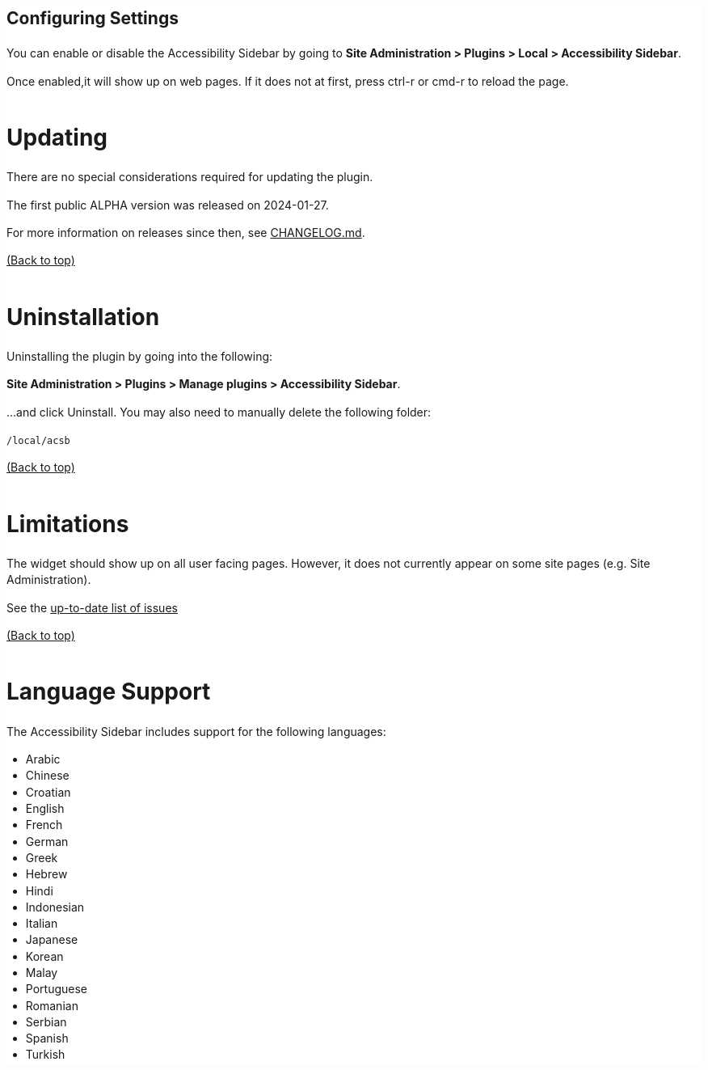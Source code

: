 ## Configuring Settings

You can enable or disable the Accessibility Sidebar by going to **Site Administration > Plugins > Local > Accessibility Sidebar**.

Once enabled,it will show up on web pages. If it does not at first, press ctrl-r or cmd-r to reload the page.

# Updating

There are no special considerations required for updating the plugin.

The first public ALPHA version was released on 2024-01-27.

For more information on releases since then, see [CHANGELOG.md](https://github.com/michael-milette/moodle-local_acsb/blob/master/CHANGELOG.md).

[(Back to top)](#table-of-contents)

# Uninstallation

Uninstalling the plugin by going into the following:

**Site Administration > Plugins > Manage plugins > Accessibility Sidebar**.

...and click Uninstall. You may also need to manually delete the following folder:

    /local/acsb

[(Back to top)](#table-of-contents)

# Limitations

The widget should show up on all user facing pages. However, it does not currently appear on some site pages (e.g. Site Administration).

See the [up-to-date list of issues](https://github.com/michael-milette/moodle-local_acsb/issues)

[(Back to top)](#table-of-contents)

# Language Support

The Accessibility Sidebar includes support for the following languages:

* Arabic
* Chinese
* Croatian
* English
* French
* German
* Greek
* Hebrew
* Hindi
* Indonesian
* Italian
* Japanese
* Korean
* Malay
* Portuguese
* Romanian
* Serbian
* Spanish
* Turkish
